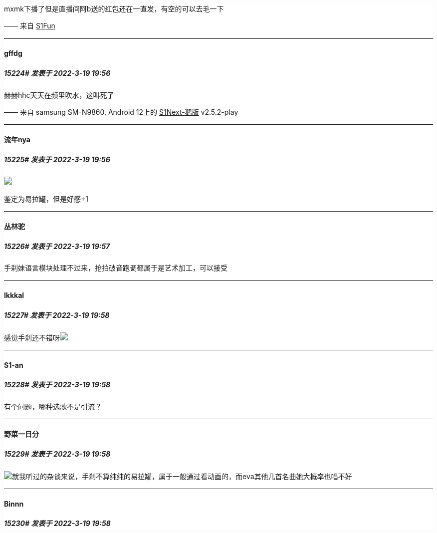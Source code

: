 mxmk下播了但是直播间阿b送的红包还在一直发，有空的可以去毛一下

—— 来自 [S1Fun](https://s1fun.koalcat.com)

*****

####  gffdg  
##### 15224#       发表于 2022-3-19 19:56

赫赫hhc天天在频里吹水，这叫死了

—— 来自 samsung SM-N9860, Android 12上的 [S1Next-鹅版](https://github.com/ykrank/S1-Next/releases) v2.5.2-play

*****

####  流年nya  
##### 15225#       发表于 2022-3-19 19:56

<img src="https://static.saraba1st.com/image/smiley/face2017/066.png" referrerpolicy="no-referrer">

鉴定为易拉罐，但是好感+1

*****

####  丛林驼  
##### 15226#       发表于 2022-3-19 19:57

手刹妹语言模块处理不过来，抢拍破音跑调都属于是艺术加工，可以接受

*****

####  lkkkal  
##### 15227#       发表于 2022-3-19 19:58

感觉手刹还不错呀<img src="https://static.saraba1st.com/image/smiley/face2017/037.png" referrerpolicy="no-referrer">

*****

####  S1-an  
##### 15228#       发表于 2022-3-19 19:58

有个问题，哪种选歌不是引流？

*****

####  野菜一日分  
##### 15229#       发表于 2022-3-19 19:58

<img src="https://static.saraba1st.com/image/smiley/face2017/067.png" referrerpolicy="no-referrer">就我听过的杂谈来说，手刹不算纯纯的易拉罐，属于一般通过看动画的，而eva其他几首名曲她大概率也唱不好

*****

####  Binnn  
##### 15230#       发表于 2022-3-19 19:58
